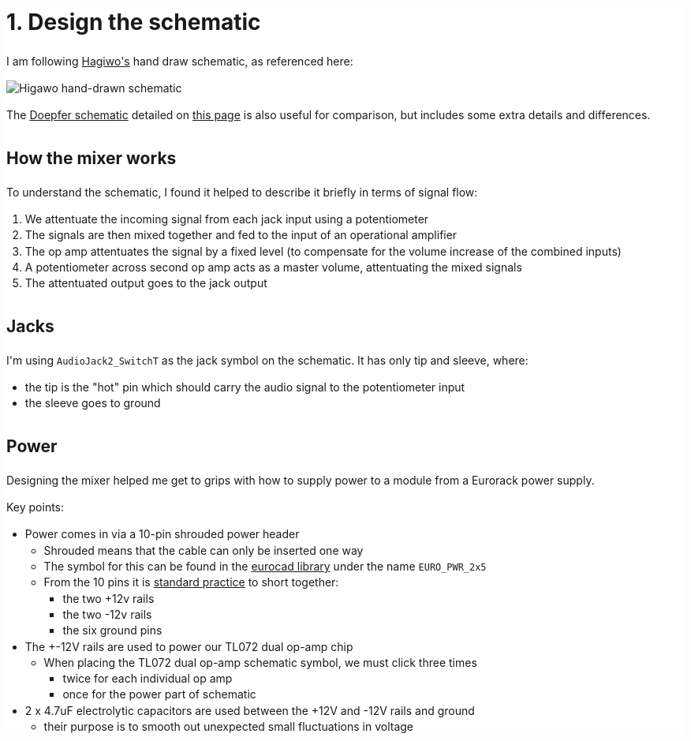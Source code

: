 # 1. Design the schematic

I am following [Hagiwo's](https://note.com/solder_state/n/n54e016f19c94) hand draw schematic, as referenced here:

![Higawo hand-drawn schematic](https://assets.st-note.com/production/uploads/images/57501531/picture_pc_83b4ace226875c162b7daab2bf8e85d0.jpg?width=800)

The [Doepfer schematic](https://www.doepfer.de/DIY/mixer.gif) detailed on [this page](https://www.doepfer.de/DIY/a100_diy.htm) is also useful for comparison, but includes some extra details and differences.

## How the mixer works

To understand the schematic, I found it helped to describe it briefly in terms of signal flow:
1. We attentuate the incoming signal from each jack input using a potentiometer
2. The signals are then mixed together and fed to the input of an operational amplifier
3. The op amp attentuates the signal by a fixed level (to compensate for the volume increase of the combined inputs)
4. A potentiometer across second op amp acts as a master volume, attentuating the mixed signals
5. The attentuated output goes to the jack output

## Jacks

I'm using `AudioJack2_SwitchT` as the jack symbol on the schematic. It has only tip and sleeve, where:
- the tip is the "hot" pin which should carry the audio signal to the potentiometer input
- the sleeve goes to ground

## Power

Designing the mixer helped me get to grips with how to supply power to a module from a Eurorack power supply.

Key points:
- Power comes in via a 10-pin shrouded power header
    - Shrouded means that the cable can only be inserted one way
    - The symbol for this can be found in the [eurocad library](https://github.com/nebs/eurocad) under the name `EURO_PWR_2x5`
    - From the 10 pins it is [standard practice](https://pichenettes.github.io/mutable-instruments-documentation/modules/plaits/downloads/plaits_v50.pdf) to short together:
        - the two +12v rails
        - the two -12v rails
        - the six ground pins
- The +-12V rails are used to power our TL072 dual op-amp chip
    - When placing the TL072 dual op-amp schematic symbol, we must click three times
        - twice for each individual op amp
        - once for the power part of schematic
- 2 x 4.7uF electrolytic capacitors are used between the +12V and -12V rails and ground
    - their purpose is to smooth out unexpected small fluctuations in voltage
